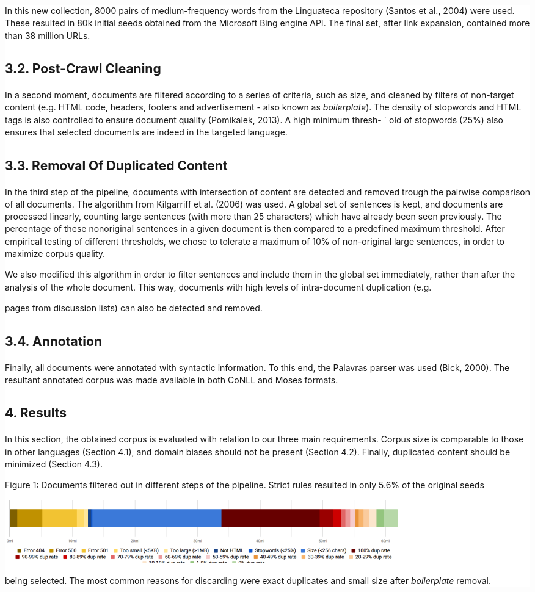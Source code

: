 In this new collection, 8000 pairs of medium-frequency words from the Linguateca repository (Santos et al., 2004)
were used. These resulted in 80k initial seeds obtained from the Microsoft Bing engine API. The final set, after link expansion, contained more than 38 million URLs.

## 3.2. Post-Crawl Cleaning

In a second moment, documents are filtered according to a series of criteria, such as size, and cleaned by filters of non-target content (e.g. HTML code, headers, footers and advertisement - also known as *boilerplate*). The density of stopwords and HTML tags is also controlled to ensure document quality (Pomikalek, 2013). A high minimum thresh- ´
old of stopwords (25%) also ensures that selected documents are indeed in the targeted language.

## 3.3. Removal Of Duplicated Content

In the third step of the pipeline, documents with intersection of content are detected and removed trough the pairwise comparison of all documents. The algorithm from Kilgarriff et al. (2006) was used. A global set of sentences is kept, and documents are processed linearly, counting large sentences (with more than 25 characters) which have already been seen previously. The percentage of these nonoriginal sentences in a given document is then compared to a predefined maximum threshold. After empirical testing of different thresholds, we chose to tolerate a maximum of 10% of non-original large sentences, in order to maximize corpus quality.

We also modified this algorithm in order to filter sentences and include them in the global set immediately, rather than after the analysis of the whole document. This way, documents with high levels of intra-document duplication (e.g.

pages from discussion lists) can also be detected and removed.

## 3.4. Annotation

Finally, all documents were annotated with syntactic information. To this end, the Palavras parser was used (Bick, 2000). The resultant annotated corpus was made available in both CoNLL and Moses formats.

## 4. Results

In this section, the obtained corpus is evaluated with relation to our three main requirements. Corpus size is comparable to those in other languages (Section 4.1), and domain biases should not be present (Section 4.2). Finally, duplicated content should be minimized (Section 4.3).

Figure 1: Documents filtered out in different steps of the pipeline. Strict rules resulted in only 5.6% of the original seeds

![3_image_0.png](3_image_0.png)

being selected. The most common reasons for discarding were exact duplicates and small size after *boilerplate* removal.
